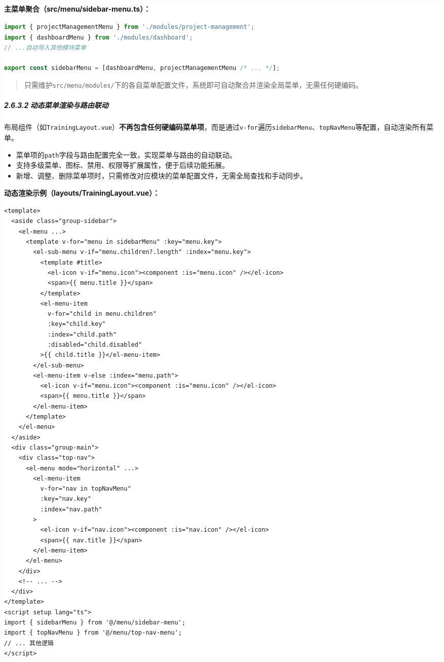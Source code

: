 **主菜单聚合（src/menu/sidebar-menu.ts）：**
```typescript
import { projectManagementMenu } from './modules/project-management';
import { dashboardMenu } from './modules/dashboard';
// ...自动导入其他模块菜单

export const sidebarMenu = [dashboardMenu, projectManagementMenu /* ... */];
```

> 只需维护`src/menu/modules/`下的各自菜单配置文件，系统即可自动聚合并渲染全局菜单，无需任何硬编码。

##### 2.6.3.2 动态菜单渲染与路由联动

布局组件（如`TrainingLayout.vue`）**不再包含任何硬编码菜单项**，而是通过`v-for`遍历`sidebarMenu`、`topNavMenu`等配置，自动渲染所有菜单。

- 菜单项的`path`字段与路由配置完全一致，实现菜单与路由的自动联动。
- 支持多级菜单、图标、禁用、权限等扩展属性，便于后续功能拓展。
- 新增、调整、删除菜单项时，只需修改对应模块的菜单配置文件，无需全局查找和手动同步。

**动态渲染示例（layouts/TrainingLayout.vue）：**
```vue
<template>
  <aside class="group-sidebar">
    <el-menu ...>
      <template v-for="menu in sidebarMenu" :key="menu.key">
        <el-sub-menu v-if="menu.children?.length" :index="menu.key">
          <template #title>
            <el-icon v-if="menu.icon"><component :is="menu.icon" /></el-icon>
            <span>{{ menu.title }}</span>
          </template>
          <el-menu-item
            v-for="child in menu.children"
            :key="child.key"
            :index="child.path"
            :disabled="child.disabled"
          >{{ child.title }}</el-menu-item>
        </el-sub-menu>
        <el-menu-item v-else :index="menu.path">
          <el-icon v-if="menu.icon"><component :is="menu.icon" /></el-icon>
          <span>{{ menu.title }}</span>
        </el-menu-item>
      </template>
    </el-menu>
  </aside>
  <div class="group-main">
    <div class="top-nav">
      <el-menu mode="horizontal" ...>
        <el-menu-item
          v-for="nav in topNavMenu"
          :key="nav.key"
          :index="nav.path"
        >
          <el-icon v-if="nav.icon"><component :is="nav.icon" /></el-icon>
          <span>{{ nav.title }}</span>
        </el-menu-item>
      </el-menu>
    </div>
    <!-- ... -->
  </div>
</template>
<script setup lang="ts">
import { sidebarMenu } from '@/menu/sidebar-menu';
import { topNavMenu } from '@/menu/top-nav-menu';
// ... 其他逻辑
</script>
```
